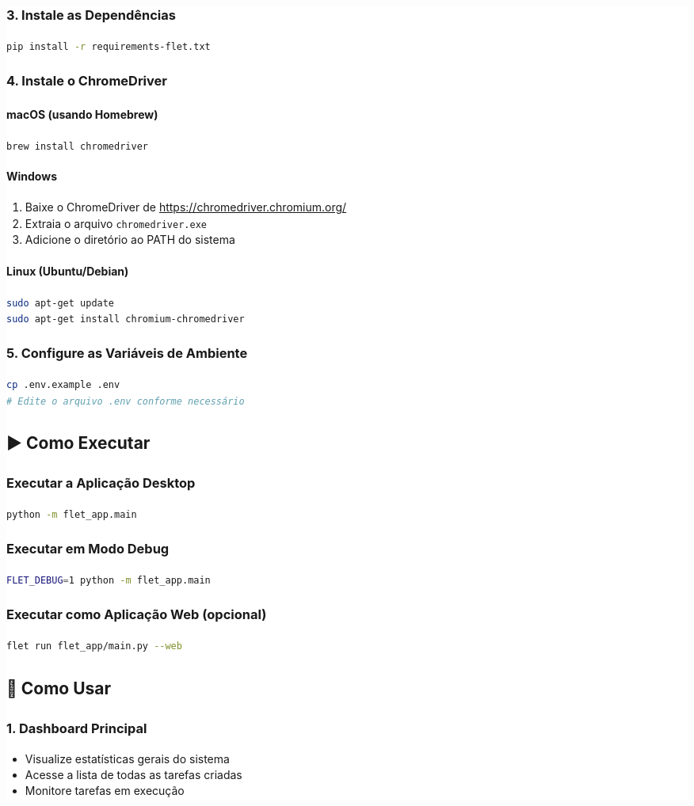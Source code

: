 ### 3. Instale as Dependências
```bash
pip install -r requirements-flet.txt
```

### 4. Instale o ChromeDriver

#### macOS (usando Homebrew)
```bash
brew install chromedriver
```

#### Windows
1. Baixe o ChromeDriver de https://chromedriver.chromium.org/
2. Extraia o arquivo `chromedriver.exe`
3. Adicione o diretório ao PATH do sistema

#### Linux (Ubuntu/Debian)
```bash
sudo apt-get update
sudo apt-get install chromium-chromedriver
```

### 5. Configure as Variáveis de Ambiente
```bash
cp .env.example .env
# Edite o arquivo .env conforme necessário
```

## ▶️ Como Executar

### Executar a Aplicação Desktop
```bash
python -m flet_app.main
```

### Executar em Modo Debug
```bash
FLET_DEBUG=1 python -m flet_app.main
```

### Executar como Aplicação Web (opcional)
```bash
flet run flet_app/main.py --web
```

## 📱 Como Usar

### 1. Dashboard Principal
- Visualize estatísticas gerais do sistema
- Acesse a lista de todas as tarefas criadas
- Monitore tarefas em execução

